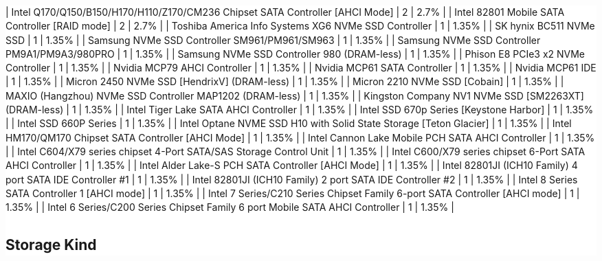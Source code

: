 | Intel Q170/Q150/B150/H170/H110/Z170/CM236 Chipset SATA Controller [AHCI Mode]  | 2         | 2.7%    |
| Intel 82801 Mobile SATA Controller [RAID mode]                                 | 2         | 2.7%    |
| Toshiba America Info Systems XG6 NVMe SSD Controller                           | 1         | 1.35%   |
| SK hynix BC511 NVMe SSD                                                        | 1         | 1.35%   |
| Samsung NVMe SSD Controller SM961/PM961/SM963                                  | 1         | 1.35%   |
| Samsung NVMe SSD Controller PM9A1/PM9A3/980PRO                                 | 1         | 1.35%   |
| Samsung NVMe SSD Controller 980 (DRAM-less)                                    | 1         | 1.35%   |
| Phison E8 PCIe3 x2 NVMe Controller                                             | 1         | 1.35%   |
| Nvidia MCP79 AHCI Controller                                                   | 1         | 1.35%   |
| Nvidia MCP61 SATA Controller                                                   | 1         | 1.35%   |
| Nvidia MCP61 IDE                                                               | 1         | 1.35%   |
| Micron 2450 NVMe SSD [HendrixV] (DRAM-less)                                    | 1         | 1.35%   |
| Micron 2210 NVMe SSD [Cobain]                                                  | 1         | 1.35%   |
| MAXIO (Hangzhou) NVMe SSD Controller MAP1202 (DRAM-less)                       | 1         | 1.35%   |
| Kingston Company NV1 NVMe SSD [SM2263XT] (DRAM-less)                           | 1         | 1.35%   |
| Intel Tiger Lake SATA AHCI Controller                                          | 1         | 1.35%   |
| Intel SSD 670p Series [Keystone Harbor]                                        | 1         | 1.35%   |
| Intel SSD 660P Series                                                          | 1         | 1.35%   |
| Intel Optane NVME SSD H10 with Solid State Storage [Teton Glacier]             | 1         | 1.35%   |
| Intel HM170/QM170 Chipset SATA Controller [AHCI Mode]                          | 1         | 1.35%   |
| Intel Cannon Lake Mobile PCH SATA AHCI Controller                              | 1         | 1.35%   |
| Intel C604/X79 series chipset 4-Port SATA/SAS Storage Control Unit             | 1         | 1.35%   |
| Intel C600/X79 series chipset 6-Port SATA AHCI Controller                      | 1         | 1.35%   |
| Intel Alder Lake-S PCH SATA Controller [AHCI Mode]                             | 1         | 1.35%   |
| Intel 82801JI (ICH10 Family) 4 port SATA IDE Controller #1                     | 1         | 1.35%   |
| Intel 82801JI (ICH10 Family) 2 port SATA IDE Controller #2                     | 1         | 1.35%   |
| Intel 8 Series SATA Controller 1 [AHCI mode]                                   | 1         | 1.35%   |
| Intel 7 Series/C210 Series Chipset Family 6-port SATA Controller [AHCI mode]   | 1         | 1.35%   |
| Intel 6 Series/C200 Series Chipset Family 6 port Mobile SATA AHCI Controller   | 1         | 1.35%   |

Storage Kind
------------
